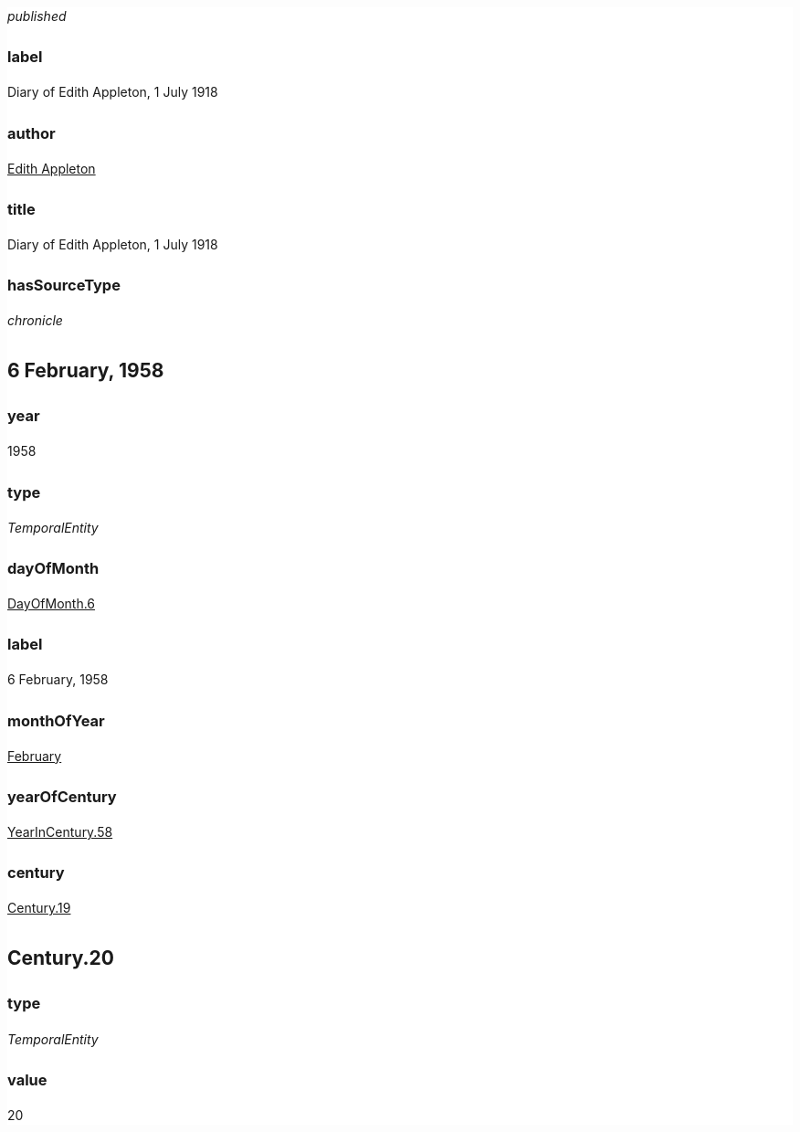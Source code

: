 *published*

### label


Diary of Edith Appleton, 1 July 1918

### author


[Edith Appleton](#Edith-Appleton)

### title


Diary of Edith Appleton, 1 July 1918

### hasSourceType


*chronicle*

## 6 February, 1958

### year


1958

### type


*TemporalEntity*

### dayOfMonth


[DayOfMonth.6](#DayOfMonth.6)

### label


6 February, 1958

### monthOfYear


[February](#February)

### yearOfCentury


[YearInCentury.58](#YearInCentury.58)

### century


[Century.19](#Century.19)

## Century.20

### type


*TemporalEntity*

### value


20